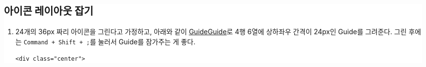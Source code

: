 ## 아이콘 레이아웃 잡기
<ol>
  <li>
    <p>24개의 36px 짜리 아이콘을 그린다고 가정하고, 아래와 같이 <a href="http://guideguide.me/" target="blank">GuideGuide</a>로 4행 6열에 상하좌우 간격이 24px인 Guide를 그려준다. 그린 후에는 <code>Command + Shift + ;</code>를 눌러서 Guide를 잠가주는 게 좋다.</p>

    <div class="center">